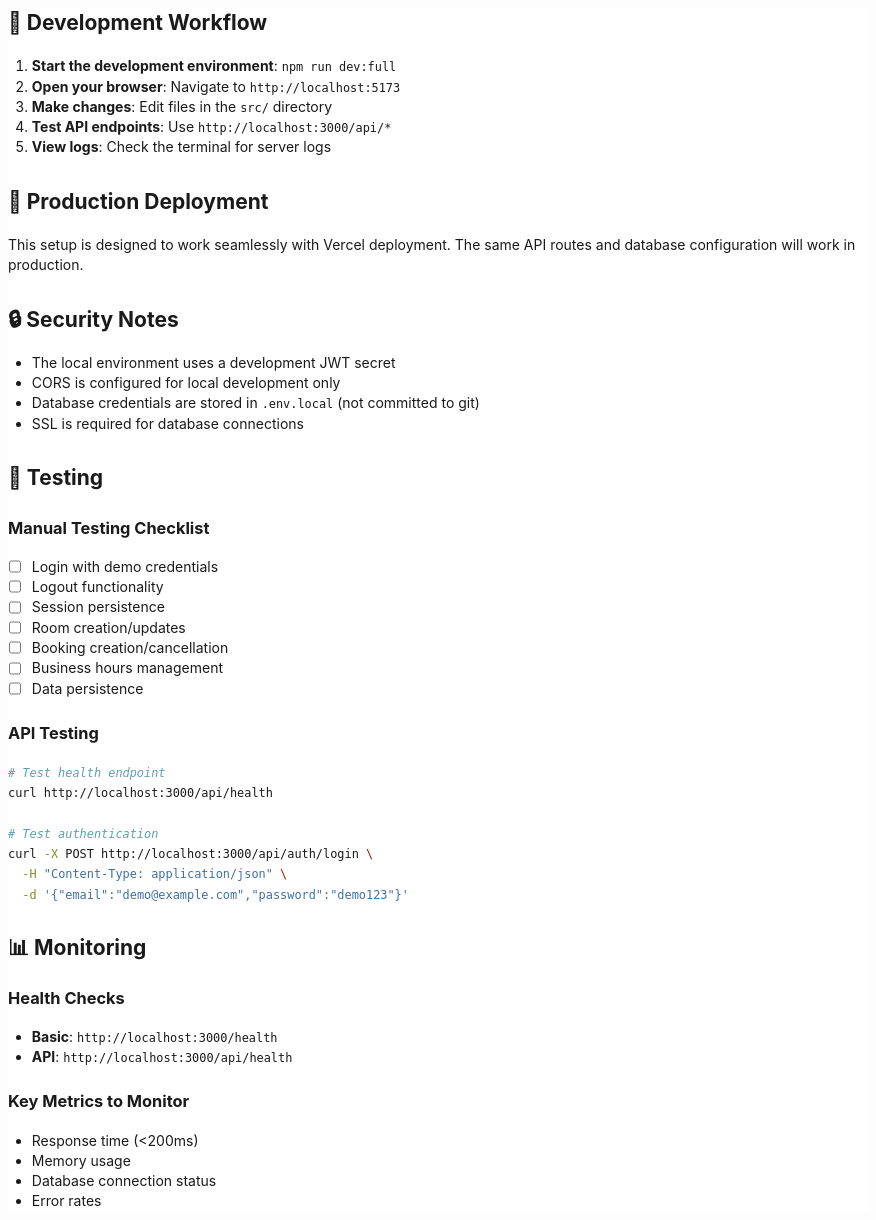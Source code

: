 ## 🔄 Development Workflow

1. **Start the development environment**: `npm run dev:full`
2. **Open your browser**: Navigate to `http://localhost:5173`
3. **Make changes**: Edit files in the `src/` directory
4. **Test API endpoints**: Use `http://localhost:3000/api/*`
5. **View logs**: Check the terminal for server logs

## 🚀 Production Deployment

This setup is designed to work seamlessly with Vercel deployment. The same API routes and database configuration will work in production.

## 🔒 Security Notes

- The local environment uses a development JWT secret
- CORS is configured for local development only
- Database credentials are stored in `.env.local` (not committed to git)
- SSL is required for database connections

## 🧪 Testing

### Manual Testing Checklist
- [ ] Login with demo credentials
- [ ] Logout functionality
- [ ] Session persistence
- [ ] Room creation/updates
- [ ] Booking creation/cancellation
- [ ] Business hours management
- [ ] Data persistence

### API Testing
```bash
# Test health endpoint
curl http://localhost:3000/api/health

# Test authentication
curl -X POST http://localhost:3000/api/auth/login \
  -H "Content-Type: application/json" \
  -d '{"email":"demo@example.com","password":"demo123"}'
```

## 📊 Monitoring

### Health Checks
- **Basic**: `http://localhost:3000/health`
- **API**: `http://localhost:3000/api/health`

### Key Metrics to Monitor
- Response time (<200ms)
- Memory usage
- Database connection status
- Error rates
